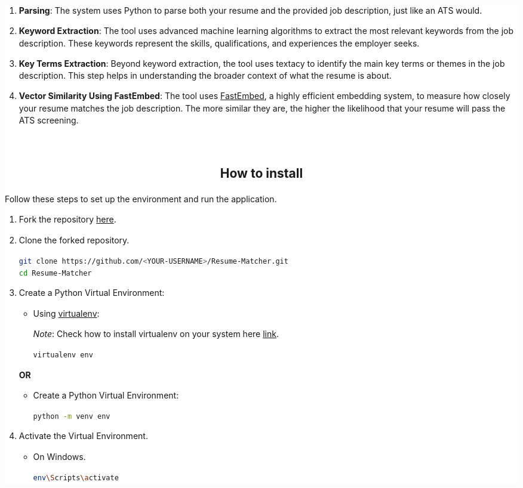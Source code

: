 1. **Parsing**: The system uses Python to parse both your resume and the provided job description, just like an ATS would.

2. **Keyword Extraction**: The tool uses advanced machine learning algorithms to extract the most relevant keywords from the job description. These keywords represent the skills, qualifications, and experiences the employer seeks.

3. **Key Terms Extraction**: Beyond keyword extraction, the tool uses textacy to identify the main key terms or themes in the job description. This step helps in understanding the broader context of what the resume is about.

4. **Vector Similarity Using FastEmbed**: The tool uses [FastEmbed](https://github.com/qdrant/fastembed), a highly efficient embedding system, to measure how closely your resume matches the job description. The more similar they are, the higher the likelihood that your resume will pass the ATS screening.

<br/>

<div align="center">

## How to install

</div>

Follow these steps to set up the environment and run the application.

1. Fork the repository [here](https://github.com/srbhr/Resume-Matcher/fork).

2. Clone the forked repository.

   ```bash
   git clone https://github.com/<YOUR-USERNAME>/Resume-Matcher.git
   cd Resume-Matcher
   ```

3. Create a Python Virtual Environment:

   - Using [virtualenv](https://learnpython.com/blog/how-to-use-virtualenv-python/):

     _Note_: Check how to install virtualenv on your system here [link](https://learnpython.com/blog/how-to-use-virtualenv-python/).

     ```bash
     virtualenv env
     ```

   **OR**

   - Create a Python Virtual Environment:

     ```bash
     python -m venv env
     ```

4. Activate the Virtual Environment.

   - On Windows.

     ```bash
     env\Scripts\activate
     ```
